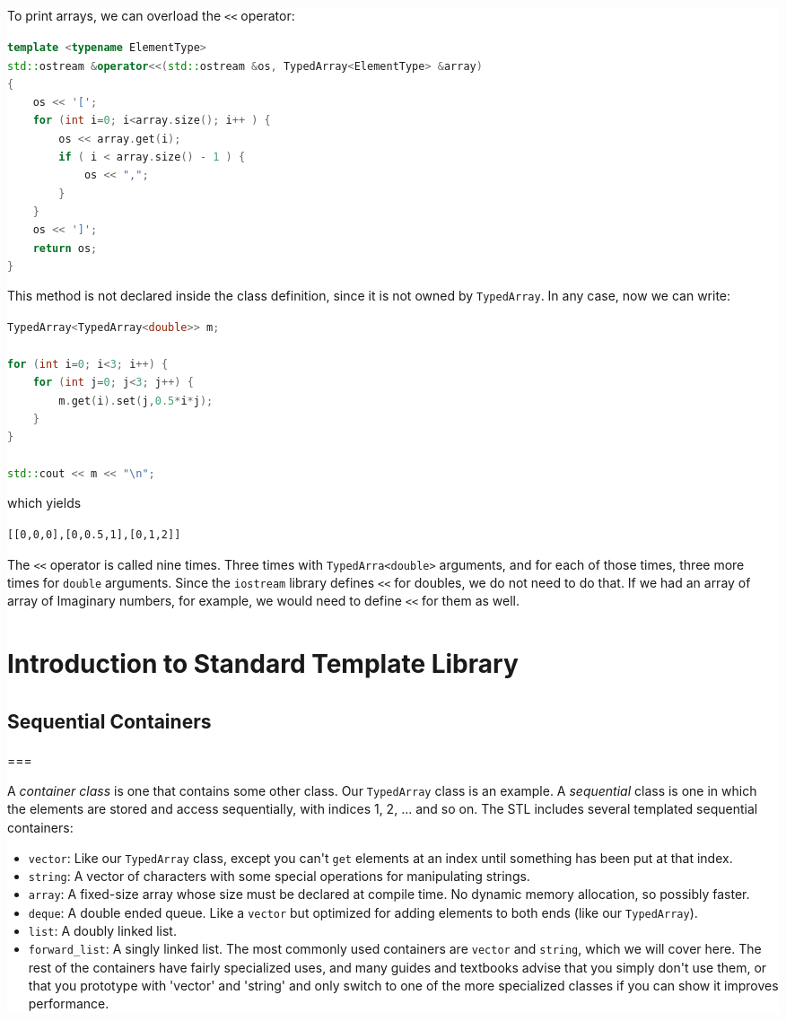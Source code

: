 To print arrays, we can overload the `<<` operator:

```c++
template <typename ElementType>
std::ostream &operator<<(std::ostream &os, TypedArray<ElementType> &array)
{
    os << '[';
    for (int i=0; i<array.size(); i++ ) {
        os << array.get(i);
        if ( i < array.size() - 1 ) {
            os << ",";
        }
    }
    os << ']';
    return os;
}
```

This method is not declared inside the class definition, since it is not owned by `TypedArray`. In any case, now we can write:

```c++
TypedArray<TypedArray<double>> m;

for (int i=0; i<3; i++) {
    for (int j=0; j<3; j++) {
        m.get(i).set(j,0.5*i*j);
    }
}

std::cout << m << "\n";
```

which yields

```bash
[[0,0,0],[0,0.5,1],[0,1,2]]
```

The `<<` operator is called nine times. Three times with `TypedArra<double>` arguments, and for each of those times, three more times for `double` arguments. Since the `iostream` library defines `<<` for doubles, we do not need to do that. If we had an array of array of Imaginary numbers, for example, we would need to define `<<` for them as well.

# Introduction to Standard Template Library

## Sequential Containers

===

A _container class_ is one that contains some other class. Our `TypedArray` class is an example. A _sequential_ class is one in which the elements are stored and access sequentially, with indices 1, 2, ... and so on. The STL includes several templated sequential containers:

- `vector`: Like our `TypedArray` class, except you can't `get` elements at an index until something has been put at that index.
- `string`: A vector of characters with some special operations for manipulating strings.
- `array`: A fixed-size array whose size must be declared at compile time. No dynamic memory allocation, so possibly faster.
- `deque`: A double ended queue. Like a `vector` but optimized for adding elements to both ends (like our `TypedArray`).
- `list`: A doubly linked list.
- `forward_list`: A singly linked list.
  The most commonly used containers are `vector` and `string`, which we will cover here. The rest of the containers have fairly specialized uses, and many guides and textbooks advise that you simply don't use them, or that you prototype with 'vector' and 'string' and only switch to one of the more specialized classes if you can show it improves performance.